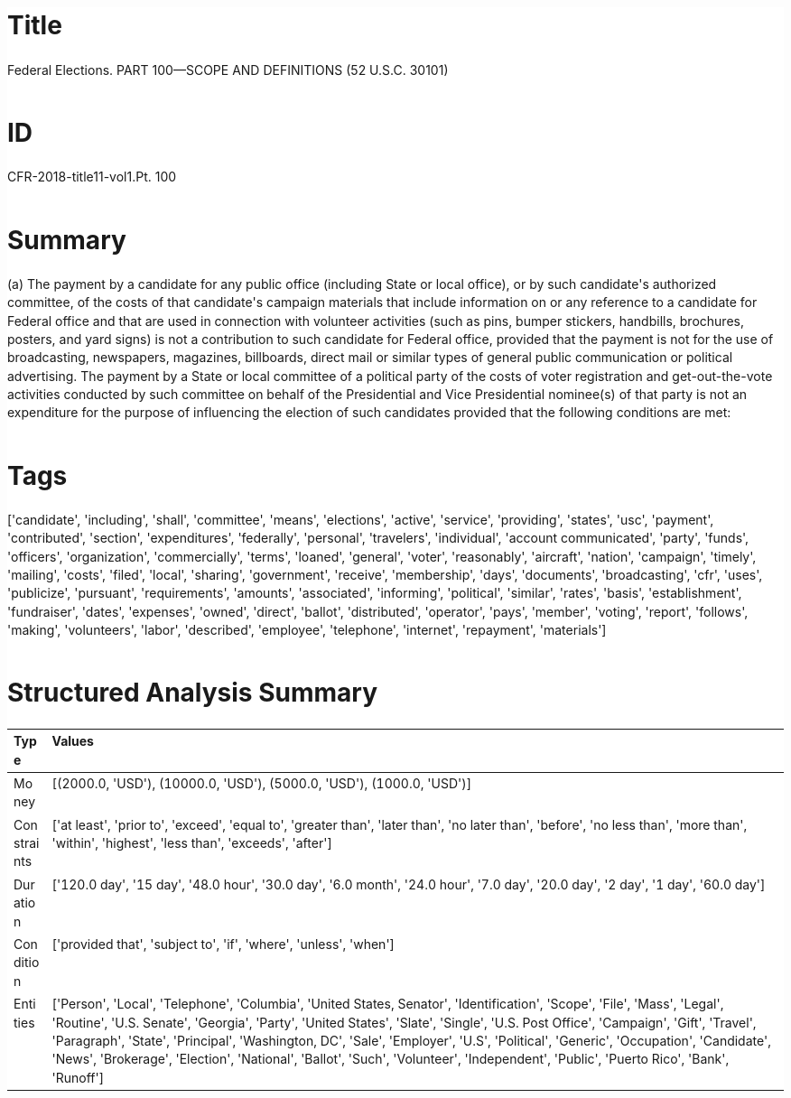 # Title

 Federal Elections. PART 100—SCOPE AND DEFINITIONS (52 U.S.C. 30101)


# ID

 CFR-2018-title11-vol1.Pt. 100


# Summary

(a) The payment by a candidate for any public office (including State or local office), or by such candidate's authorized committee, of the costs of that candidate's campaign materials that include information on or any reference to a candidate for Federal office and that are used in connection with volunteer activities (such as pins, bumper stickers, handbills, brochures, posters, and yard signs) is not a contribution to such candidate for Federal office, provided that the payment is not for the use of broadcasting, newspapers, magazines, billboards, direct mail or similar types of general public communication or political advertising.
The payment by a State or local committee of a political party of the costs of voter registration and get-out-the-vote activities conducted by such committee on behalf of the Presidential and Vice Presidential nominee(s) of that party is not an expenditure for the purpose of influencing the election of such candidates provided that the following conditions are met:


# Tags

['candidate', 'including', 'shall', 'committee', 'means', 'elections', 'active', 'service', 'providing', 'states', 'usc', 'payment', 'contributed', 'section', 'expenditures', 'federally', 'personal', 'travelers', 'individual', 'account communicated', 'party', 'funds', 'officers', 'organization', 'commercially', 'terms', 'loaned', 'general', 'voter', 'reasonably', 'aircraft', 'nation', 'campaign', 'timely', 'mailing', 'costs', 'filed', 'local', 'sharing', 'government', 'receive', 'membership', 'days', 'documents', 'broadcasting', 'cfr', 'uses', 'publicize', 'pursuant', 'requirements', 'amounts', 'associated', 'informing', 'political', 'similar', 'rates', 'basis', 'establishment', 'fundraiser', 'dates', 'expenses', 'owned', 'direct', 'ballot', 'distributed', 'operator', 'pays', 'member', 'voting', 'report', 'follows', 'making', 'volunteers', 'labor', 'described', 'employee', 'telephone', 'internet', 'repayment', 'materials']


# Structured Analysis Summary

| Type        | Values                                                                                                                                                                                                                                                                                                                                                                                                                                                                                                                                  |
|:------------|:----------------------------------------------------------------------------------------------------------------------------------------------------------------------------------------------------------------------------------------------------------------------------------------------------------------------------------------------------------------------------------------------------------------------------------------------------------------------------------------------------------------------------------------|
| Money       | [(2000.0, 'USD'), (10000.0, 'USD'), (5000.0, 'USD'), (1000.0, 'USD')]                                                                                                                                                                                                                                                                                                                                                                                                                                                                   |
| Constraints | ['at least', 'prior to', 'exceed', 'equal to', 'greater than', 'later than', 'no later than', 'before', 'no less than', 'more than', 'within', 'highest', 'less than', 'exceeds', 'after']                                                                                                                                                                                                                                                                                                                                              |
| Duration    | ['120.0 day', '15 day', '48.0 hour', '30.0 day', '6.0 month', '24.0 hour', '7.0 day', '20.0 day', '2 day', '1 day', '60.0 day']                                                                                                                                                                                                                                                                                                                                                                                                         |
| Condition   | ['provided that', 'subject to', 'if', 'where', 'unless', 'when']                                                                                                                                                                                                                                                                                                                                                                                                                                                                        |
| Entities    | ['Person', 'Local', 'Telephone', 'Columbia', 'United States, Senator', 'Identification', 'Scope', 'File', 'Mass', 'Legal', 'Routine', 'U.S. Senate', 'Georgia', 'Party', 'United States', 'Slate', 'Single', 'U.S. Post Office', 'Campaign', 'Gift', 'Travel', 'Paragraph', 'State', 'Principal', 'Washington, DC', 'Sale', 'Employer', 'U.S', 'Political', 'Generic', 'Occupation', 'Candidate', 'News', 'Brokerage', 'Election', 'National', 'Ballot', 'Such', 'Volunteer', 'Independent', 'Public', 'Puerto Rico', 'Bank', 'Runoff'] |